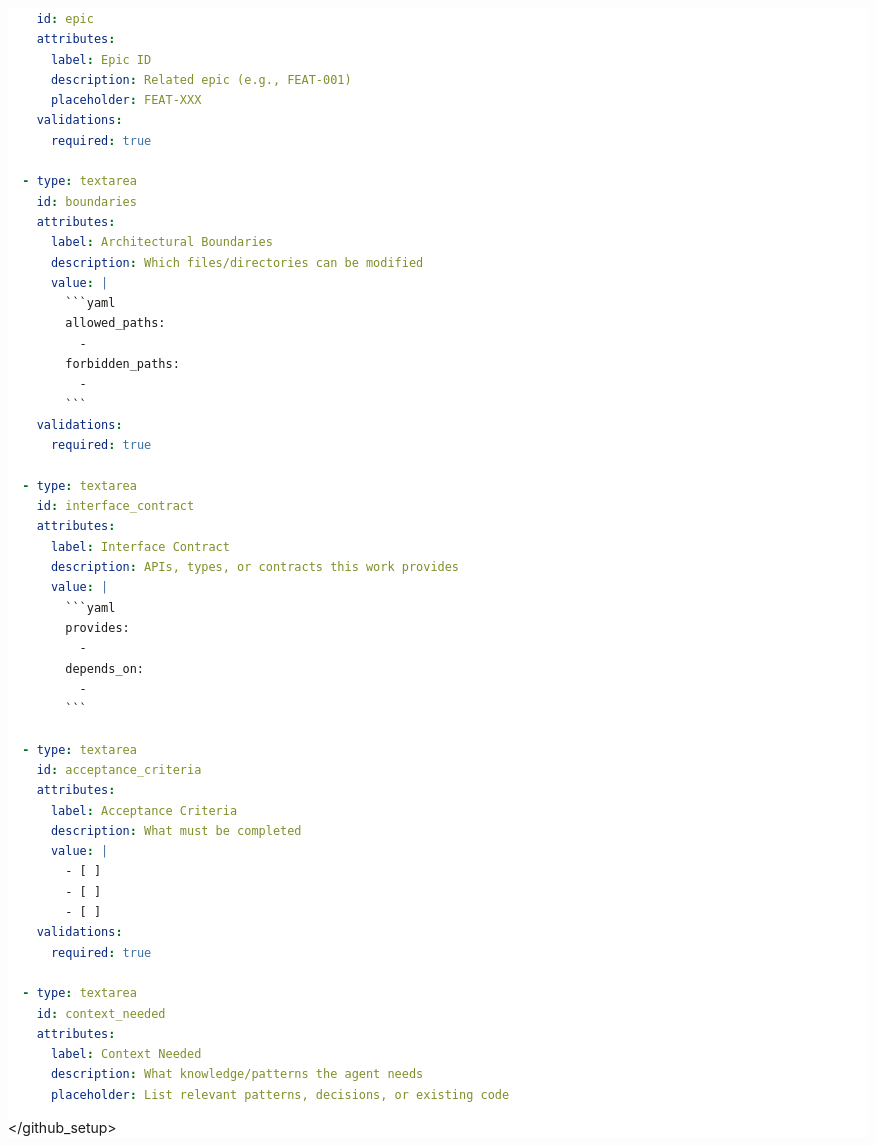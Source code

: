 ```yaml
    id: epic
    attributes:
      label: Epic ID
      description: Related epic (e.g., FEAT-001)
      placeholder: FEAT-XXX
    validations:
      required: true

  - type: textarea
    id: boundaries
    attributes:
      label: Architectural Boundaries
      description: Which files/directories can be modified
      value: |
        ```yaml
        allowed_paths:
          - 
        forbidden_paths:
          - 
        ```
    validations:
      required: true

  - type: textarea
    id: interface_contract
    attributes:
      label: Interface Contract
      description: APIs, types, or contracts this work provides
      value: |
        ```yaml
        provides:
          - 
        depends_on:
          - 
        ```

  - type: textarea
    id: acceptance_criteria
    attributes:
      label: Acceptance Criteria
      description: What must be completed
      value: |
        - [ ] 
        - [ ] 
        - [ ] 
    validations:
      required: true

  - type: textarea
    id: context_needed
    attributes:
      label: Context Needed
      description: What knowledge/patterns the agent needs
      placeholder: List relevant patterns, decisions, or existing code
```
</github_setup>

